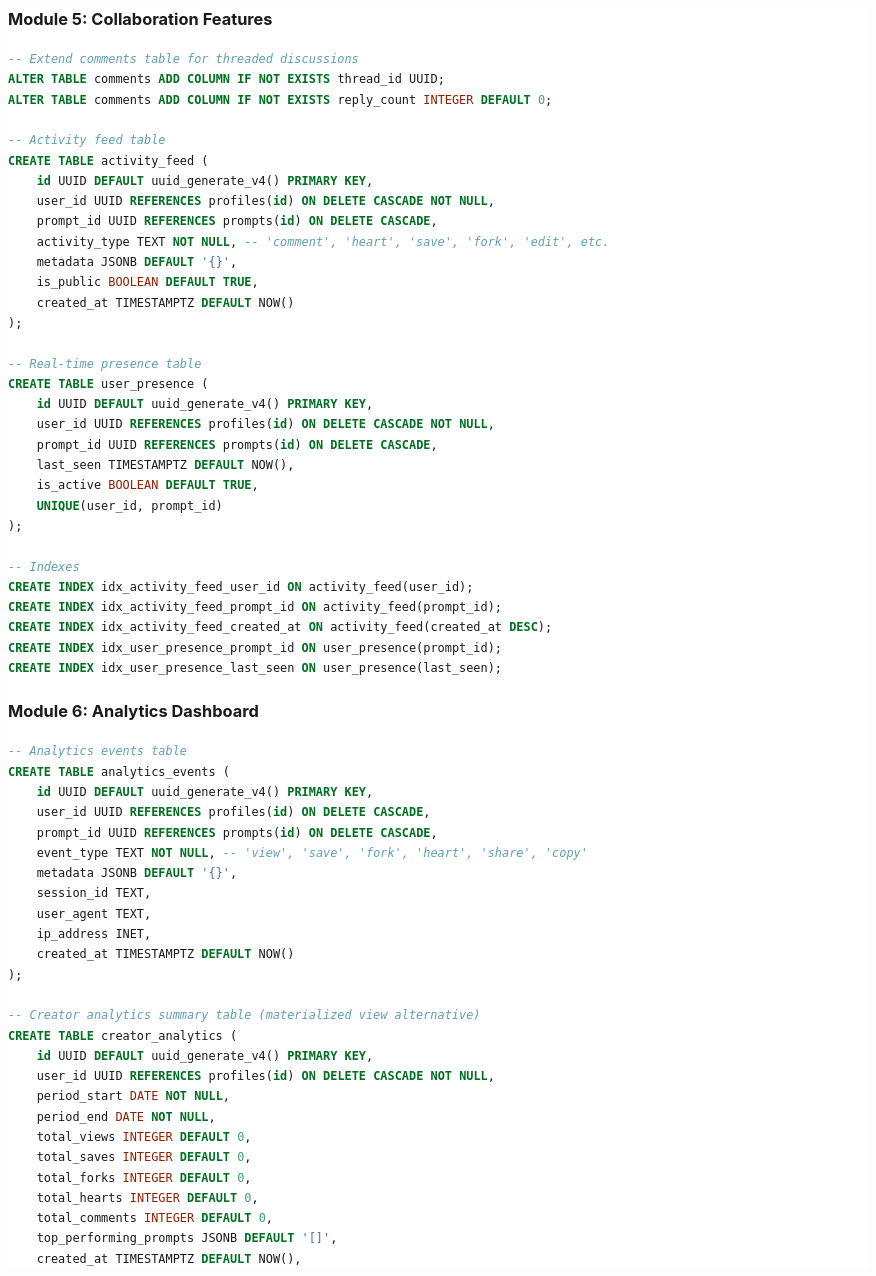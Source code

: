 ### Module 5: Collaboration Features
```sql
-- Extend comments table for threaded discussions
ALTER TABLE comments ADD COLUMN IF NOT EXISTS thread_id UUID;
ALTER TABLE comments ADD COLUMN IF NOT EXISTS reply_count INTEGER DEFAULT 0;

-- Activity feed table
CREATE TABLE activity_feed (
    id UUID DEFAULT uuid_generate_v4() PRIMARY KEY,
    user_id UUID REFERENCES profiles(id) ON DELETE CASCADE NOT NULL,
    prompt_id UUID REFERENCES prompts(id) ON DELETE CASCADE,
    activity_type TEXT NOT NULL, -- 'comment', 'heart', 'save', 'fork', 'edit', etc.
    metadata JSONB DEFAULT '{}',
    is_public BOOLEAN DEFAULT TRUE,
    created_at TIMESTAMPTZ DEFAULT NOW()
);

-- Real-time presence table
CREATE TABLE user_presence (
    id UUID DEFAULT uuid_generate_v4() PRIMARY KEY,
    user_id UUID REFERENCES profiles(id) ON DELETE CASCADE NOT NULL,
    prompt_id UUID REFERENCES prompts(id) ON DELETE CASCADE,
    last_seen TIMESTAMPTZ DEFAULT NOW(),
    is_active BOOLEAN DEFAULT TRUE,
    UNIQUE(user_id, prompt_id)
);

-- Indexes
CREATE INDEX idx_activity_feed_user_id ON activity_feed(user_id);
CREATE INDEX idx_activity_feed_prompt_id ON activity_feed(prompt_id);
CREATE INDEX idx_activity_feed_created_at ON activity_feed(created_at DESC);
CREATE INDEX idx_user_presence_prompt_id ON user_presence(prompt_id);
CREATE INDEX idx_user_presence_last_seen ON user_presence(last_seen);
```

### Module 6: Analytics Dashboard
```sql
-- Analytics events table
CREATE TABLE analytics_events (
    id UUID DEFAULT uuid_generate_v4() PRIMARY KEY,
    user_id UUID REFERENCES profiles(id) ON DELETE CASCADE,
    prompt_id UUID REFERENCES prompts(id) ON DELETE CASCADE,
    event_type TEXT NOT NULL, -- 'view', 'save', 'fork', 'heart', 'share', 'copy'
    metadata JSONB DEFAULT '{}',
    session_id TEXT,
    user_agent TEXT,
    ip_address INET,
    created_at TIMESTAMPTZ DEFAULT NOW()
);

-- Creator analytics summary table (materialized view alternative)
CREATE TABLE creator_analytics (
    id UUID DEFAULT uuid_generate_v4() PRIMARY KEY,
    user_id UUID REFERENCES profiles(id) ON DELETE CASCADE NOT NULL,
    period_start DATE NOT NULL,
    period_end DATE NOT NULL,
    total_views INTEGER DEFAULT 0,
    total_saves INTEGER DEFAULT 0,
    total_forks INTEGER DEFAULT 0,
    total_hearts INTEGER DEFAULT 0,
    total_comments INTEGER DEFAULT 0,
    top_performing_prompts JSONB DEFAULT '[]',
    created_at TIMESTAMPTZ DEFAULT NOW(),
```
